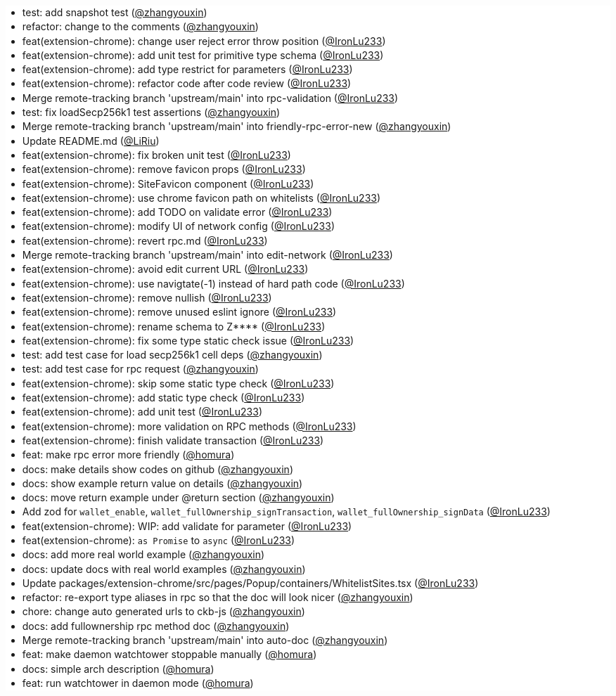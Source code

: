 - test: add snapshot test ([@zhangyouxin](https://github.com/zhangyouxin))
- refactor: change to the comments ([@zhangyouxin](https://github.com/zhangyouxin))
- feat(extension-chrome): change user reject error throw position ([@IronLu233](https://github.com/IronLu233))
- feat(extension-chrome): add unit test for primitive type schema ([@IronLu233](https://github.com/IronLu233))
- feat(extension-chrome): add type restrict for parameters ([@IronLu233](https://github.com/IronLu233))
- feat(extension-chrome): refactor code after code review ([@IronLu233](https://github.com/IronLu233))
- Merge remote-tracking branch 'upstream/main' into rpc-validation ([@IronLu233](https://github.com/IronLu233))
- test: fix loadSecp256k1 test assertions ([@zhangyouxin](https://github.com/zhangyouxin))
- Merge remote-tracking branch 'upstream/main' into friendly-rpc-error-new ([@zhangyouxin](https://github.com/zhangyouxin))
- Update README.md ([@LiRiu](https://github.com/LiRiu))
- feat(extension-chrome): fix broken unit test ([@IronLu233](https://github.com/IronLu233))
- feat(extension-chrome): remove favicon props ([@IronLu233](https://github.com/IronLu233))
- feat(extension-chrome): SiteFavicon component ([@IronLu233](https://github.com/IronLu233))
- feat(extension-chrome): use chrome favicon path on whitelists ([@IronLu233](https://github.com/IronLu233))
- feat(extension-chrome): add TODO on validate error ([@IronLu233](https://github.com/IronLu233))
- feat(extension-chrome): modify UI of network config ([@IronLu233](https://github.com/IronLu233))
- feat(extension-chrome): revert rpc.md ([@IronLu233](https://github.com/IronLu233))
- Merge remote-tracking branch 'upstream/main' into edit-network ([@IronLu233](https://github.com/IronLu233))
- feat(extension-chrome): avoid edit current URL ([@IronLu233](https://github.com/IronLu233))
- feat(extension-chrome): use navigtate(-1) instead of hard path code ([@IronLu233](https://github.com/IronLu233))
- feat(extension-chrome): remove nullish ([@IronLu233](https://github.com/IronLu233))
- feat(extension-chrome): remove unused eslint ignore ([@IronLu233](https://github.com/IronLu233))
- feat(extension-chrome): rename schema to Z**** ([@IronLu233](https://github.com/IronLu233))
- feat(extension-chrome): fix some type static check issue ([@IronLu233](https://github.com/IronLu233))
- test: add test case for load secp256k1 cell deps ([@zhangyouxin](https://github.com/zhangyouxin))
- test: add test case for rpc request ([@zhangyouxin](https://github.com/zhangyouxin))
- feat(extension-chrome): skip some static type check ([@IronLu233](https://github.com/IronLu233))
- feat(extension-chrome): add static type check ([@IronLu233](https://github.com/IronLu233))
- feat(extension-chrome): add unit test ([@IronLu233](https://github.com/IronLu233))
- feat(extension-chrome): more validation on RPC methods ([@IronLu233](https://github.com/IronLu233))
- feat(extension-chrome): finish validate transaction ([@IronLu233](https://github.com/IronLu233))
- feat: make rpc error more friendly ([@homura](https://github.com/homura))
- docs: make details show codes on github ([@zhangyouxin](https://github.com/zhangyouxin))
- docs: show example return value on details ([@zhangyouxin](https://github.com/zhangyouxin))
- docs: move return example under @return section ([@zhangyouxin](https://github.com/zhangyouxin))
- Add zod for `wallet_enable`, `wallet_fullOwnership_signTransaction`, `wallet_fullOwnership_signData` ([@IronLu233](https://github.com/IronLu233))
- feat(extension-chrome): WIP: add validate for parameter ([@IronLu233](https://github.com/IronLu233))
- feat(extension-chrome): `as Promise` to `async` ([@IronLu233](https://github.com/IronLu233))
- docs: add more real world example ([@zhangyouxin](https://github.com/zhangyouxin))
- docs: update docs with real world examples ([@zhangyouxin](https://github.com/zhangyouxin))
- Update packages/extension-chrome/src/pages/Popup/containers/WhitelistSites.tsx ([@IronLu233](https://github.com/IronLu233))
- refactor: re-export type aliases in rpc so that the doc will look nicer ([@zhangyouxin](https://github.com/zhangyouxin))
- chore: change auto generated urls to ckb-js ([@zhangyouxin](https://github.com/zhangyouxin))
- docs: add fullownership rpc method doc ([@zhangyouxin](https://github.com/zhangyouxin))
- Merge remote-tracking branch 'upstream/main' into auto-doc ([@zhangyouxin](https://github.com/zhangyouxin))
- feat: make daemon watchtower stoppable manually ([@homura](https://github.com/homura))
- docs: simple arch description ([@homura](https://github.com/homura))
- feat: run watchtower in daemon mode ([@homura](https://github.com/homura))